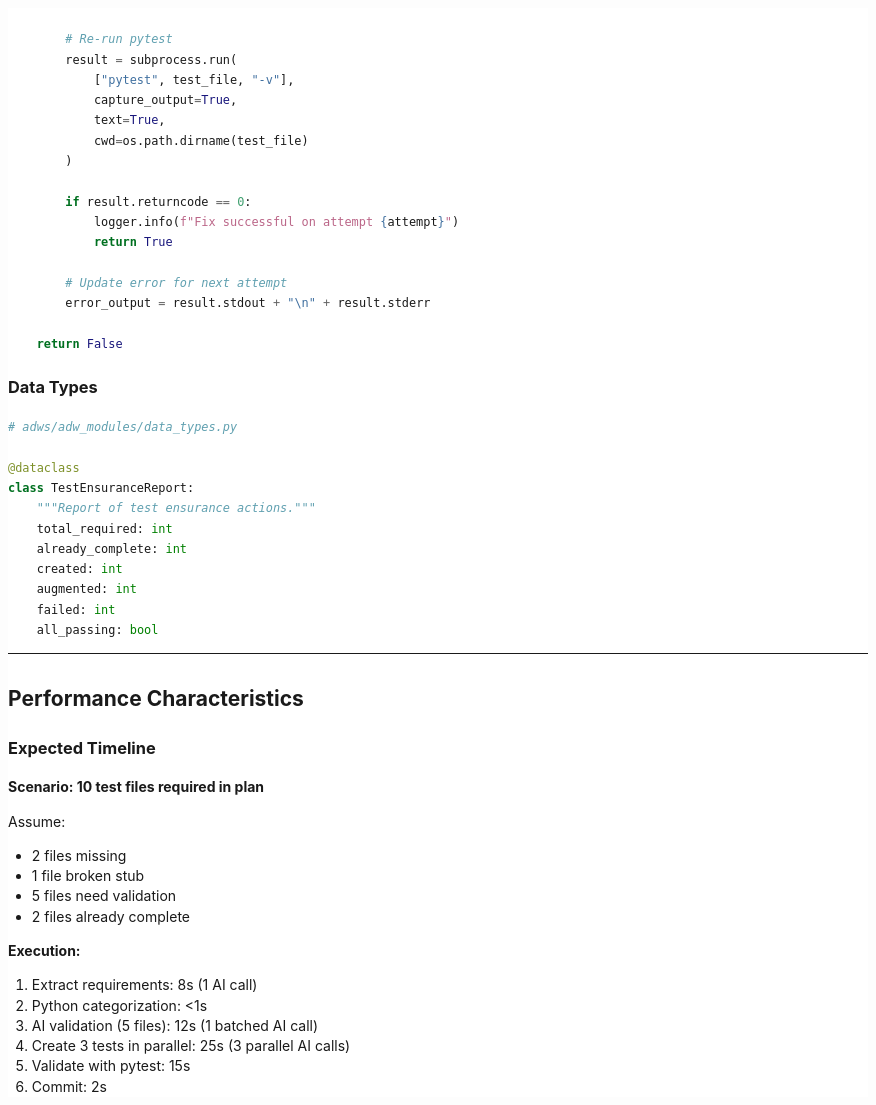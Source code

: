 ```python

        # Re-run pytest
        result = subprocess.run(
            ["pytest", test_file, "-v"],
            capture_output=True,
            text=True,
            cwd=os.path.dirname(test_file)
        )

        if result.returncode == 0:
            logger.info(f"Fix successful on attempt {attempt}")
            return True

        # Update error for next attempt
        error_output = result.stdout + "\n" + result.stderr

    return False
```

### Data Types

```python
# adws/adw_modules/data_types.py

@dataclass
class TestEnsuranceReport:
    """Report of test ensurance actions."""
    total_required: int
    already_complete: int
    created: int
    augmented: int
    failed: int
    all_passing: bool
```

---

## Performance Characteristics

### Expected Timeline

**Scenario: 10 test files required in plan**

Assume:
- 2 files missing
- 1 file broken stub
- 5 files need validation
- 2 files already complete

**Execution:**
1. Extract requirements: 8s (1 AI call)
2. Python categorization: <1s
3. AI validation (5 files): 12s (1 batched AI call)
4. Create 3 tests in parallel: 25s (3 parallel AI calls)
5. Validate with pytest: 15s
6. Commit: 2s
